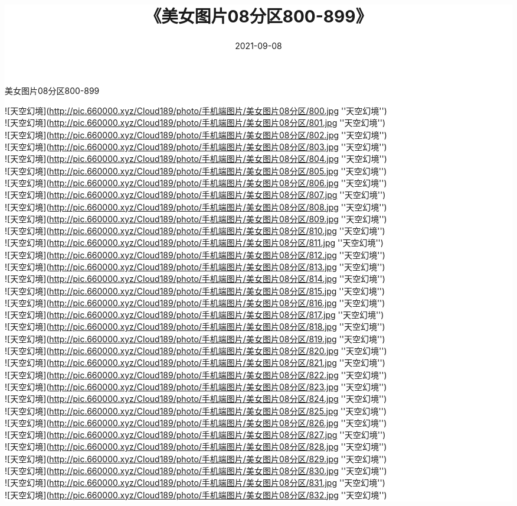 ﻿---
layout: post
title:  《美女图片08分区800-899》
date:   2021-09-08
img: http://pic.660000.xyz/Cloud189/photo/手机端图片/美女图片08分区/000-8.jpg
categories: [美女, 性感, 泳衣]
---

美女图片08分区800-899


![天空幻境](http://pic.660000.xyz/Cloud189/photo/手机端图片/美女图片08分区/800.jpg ''天空幻境'') <br>
![天空幻境](http://pic.660000.xyz/Cloud189/photo/手机端图片/美女图片08分区/801.jpg ''天空幻境'') <br>
![天空幻境](http://pic.660000.xyz/Cloud189/photo/手机端图片/美女图片08分区/802.jpg ''天空幻境'') <br>
![天空幻境](http://pic.660000.xyz/Cloud189/photo/手机端图片/美女图片08分区/803.jpg ''天空幻境'') <br>
![天空幻境](http://pic.660000.xyz/Cloud189/photo/手机端图片/美女图片08分区/804.jpg ''天空幻境'') <br>
![天空幻境](http://pic.660000.xyz/Cloud189/photo/手机端图片/美女图片08分区/805.jpg ''天空幻境'') <br>
![天空幻境](http://pic.660000.xyz/Cloud189/photo/手机端图片/美女图片08分区/806.jpg ''天空幻境'') <br>
![天空幻境](http://pic.660000.xyz/Cloud189/photo/手机端图片/美女图片08分区/807.jpg ''天空幻境'') <br>
![天空幻境](http://pic.660000.xyz/Cloud189/photo/手机端图片/美女图片08分区/808.jpg ''天空幻境'') <br>
![天空幻境](http://pic.660000.xyz/Cloud189/photo/手机端图片/美女图片08分区/809.jpg ''天空幻境'') <br>
![天空幻境](http://pic.660000.xyz/Cloud189/photo/手机端图片/美女图片08分区/810.jpg ''天空幻境'') <br>
![天空幻境](http://pic.660000.xyz/Cloud189/photo/手机端图片/美女图片08分区/811.jpg ''天空幻境'') <br>
![天空幻境](http://pic.660000.xyz/Cloud189/photo/手机端图片/美女图片08分区/812.jpg ''天空幻境'') <br>
![天空幻境](http://pic.660000.xyz/Cloud189/photo/手机端图片/美女图片08分区/813.jpg ''天空幻境'') <br>
![天空幻境](http://pic.660000.xyz/Cloud189/photo/手机端图片/美女图片08分区/814.jpg ''天空幻境'') <br>
![天空幻境](http://pic.660000.xyz/Cloud189/photo/手机端图片/美女图片08分区/815.jpg ''天空幻境'') <br>
![天空幻境](http://pic.660000.xyz/Cloud189/photo/手机端图片/美女图片08分区/816.jpg ''天空幻境'') <br>
![天空幻境](http://pic.660000.xyz/Cloud189/photo/手机端图片/美女图片08分区/817.jpg ''天空幻境'') <br>
![天空幻境](http://pic.660000.xyz/Cloud189/photo/手机端图片/美女图片08分区/818.jpg ''天空幻境'') <br>
![天空幻境](http://pic.660000.xyz/Cloud189/photo/手机端图片/美女图片08分区/819.jpg ''天空幻境'') <br>
![天空幻境](http://pic.660000.xyz/Cloud189/photo/手机端图片/美女图片08分区/820.jpg ''天空幻境'') <br>
![天空幻境](http://pic.660000.xyz/Cloud189/photo/手机端图片/美女图片08分区/821.jpg ''天空幻境'') <br>
![天空幻境](http://pic.660000.xyz/Cloud189/photo/手机端图片/美女图片08分区/822.jpg ''天空幻境'') <br>
![天空幻境](http://pic.660000.xyz/Cloud189/photo/手机端图片/美女图片08分区/823.jpg ''天空幻境'') <br>
![天空幻境](http://pic.660000.xyz/Cloud189/photo/手机端图片/美女图片08分区/824.jpg ''天空幻境'') <br>
![天空幻境](http://pic.660000.xyz/Cloud189/photo/手机端图片/美女图片08分区/825.jpg ''天空幻境'') <br>
![天空幻境](http://pic.660000.xyz/Cloud189/photo/手机端图片/美女图片08分区/826.jpg ''天空幻境'') <br>
![天空幻境](http://pic.660000.xyz/Cloud189/photo/手机端图片/美女图片08分区/827.jpg ''天空幻境'') <br>
![天空幻境](http://pic.660000.xyz/Cloud189/photo/手机端图片/美女图片08分区/828.jpg ''天空幻境'') <br>
![天空幻境](http://pic.660000.xyz/Cloud189/photo/手机端图片/美女图片08分区/829.jpg ''天空幻境'') <br>
![天空幻境](http://pic.660000.xyz/Cloud189/photo/手机端图片/美女图片08分区/830.jpg ''天空幻境'') <br>
![天空幻境](http://pic.660000.xyz/Cloud189/photo/手机端图片/美女图片08分区/831.jpg ''天空幻境'') <br>
![天空幻境](http://pic.660000.xyz/Cloud189/photo/手机端图片/美女图片08分区/832.jpg ''天空幻境'') <br>